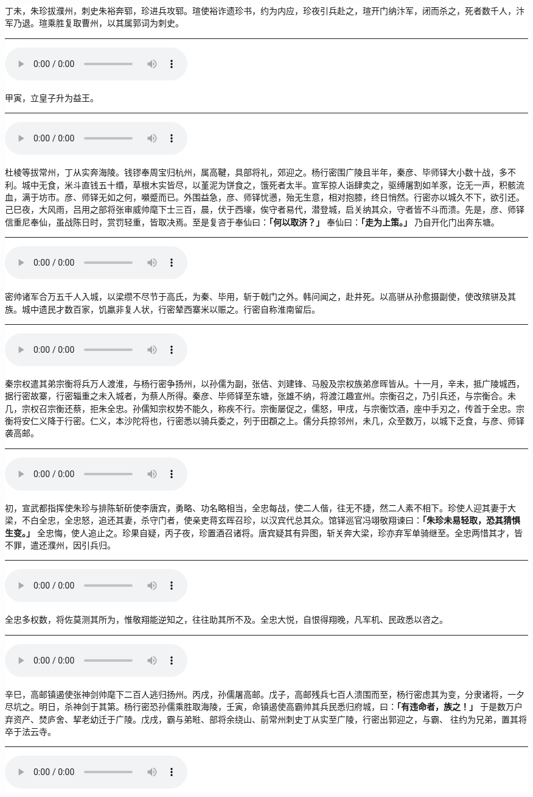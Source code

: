 丁未，朱珍拔濮州，刺史朱裕奔郓，珍进兵攻郓。瑄使裕诈遗珍书，约为内应，珍夜引兵赴之，瑄开门纳汴军，闭而杀之，死者数千人，汴军乃退。瑄乘胜复取曹州，以其属郭词为刺史。

---

![](assets/audios/257/49.mp3)

甲寅，立皇子升为益王。

---

![](assets/audios/257/50.mp3)

杜棱等拔常州，丁从实奔海陵。钱镠奉周宝归杭州，属高鞬，具部将礼，郊迎之。杨行密围广陵且半年，秦彦、毕师铎大小数十战，多不利。城中无食，米斗直钱五十缗，草根木实皆尽，以堇泥为饼食之，饿死者太半。宣军掠人诣肆卖之，驱缚屠割如羊豕，讫无一声，积骸流血，满于坊市。彦、师铎无如之何，嚬蹙而已。外围益急，彦、师铎忧懑，殆无生意，相对抱膝，终日悄然。行密亦以城久不下，欲引还。己巳夜，大风雨，吕用之部将张审威帅麾下士三百，晨，伏于西壕，俟守者易代，潜登城，启关纳其众，守者皆不斗而溃。先是，彦、师铎信重尼奉仙，虽战陈日时，赏罚轻重，皆取决焉。至是复咨于奉仙曰：__「何以取济？」__ 奉仙曰：__「走为上策。」__ 乃自开化门出奔东塘。

---

![](assets/audios/257/51.mp3)

密帅诸军合万五千人入城，以梁缵不尽节于高氏，为秦、毕用，斩于戟门之外。韩问闻之，赴井死。以高骈从孙愈摄副使，使改殡骈及其族。城中遗民才数百家，饥羸非复人状，行密辇西寨米以赈之。行密自称淮南留后。

---

![](assets/audios/257/52.mp3)

秦宗权遣其弟宗衡将兵万人渡淮，与杨行密争扬州，以孙儒为副，张佶、刘建锋、马殷及宗权族弟彦晖皆从。十一月，辛未，抵广陵城西，据行密故寨，行密辎重之未入城者，为蔡人所得。秦彦、毕师铎至东塘，张雄不纳，将渡江趣宣州。宗衡召之，乃引兵还，与宗衡合。未几，宗权召宗衡还蔡，拒朱全忠。孙儒知宗权势不能久，称疾不行。宗衡屡促之，儒怒，甲戌，与宗衡饮酒，座中手刃之，传首于全忠。宗衡将安仁义降于行密。仁义，本沙陀将也，行密悉以骑兵委之，列于田頵之上。儒分兵掠邻州，未几，众至数万，以城下乏食，与彦、师铎袭高邮。

---

![](assets/audios/257/53.mp3)

初，宣武都指挥使朱珍与排陈斩斫使李唐宾，勇略、功名略相当，全忠每战，使二人偕，往无不捷，然二人素不相下。珍使人迎其妻于大梁，不白全忠，全忠怒，追还其妻，杀守门者，使亲吏蒋玄晖召珍，以汉宾代总其众。馆铎巡官冯翊敬翔谏曰：__「朱珍未易轻取，恐其猜惧生变。」__ 全忠悔，使人追止之。珍果自疑，丙子夜，珍置酒召诸将。唐宾疑其有异图，斩关奔大梁，珍亦弃军单骑继至。全忠两惜其才，皆不罪，遣还濮州，因引兵归。

---

![](assets/audios/257/54.mp3)

全忠多权数，将佐莫测其所为，惟敬翔能逆知之，往往助其所不及。全忠大悦，自恨得翔晚，凡军机、民政悉以咨之。

---

![](assets/audios/257/55.mp3)

辛巳，高邮镇遏使张神剑帅麾下二百人逃归扬州。丙戌，孙儒屠高邮。戊子，高邮残兵七百人溃围而至，杨行密虑其为变，分隶诸将，一夕尽坑之。明日，杀神剑于其第。杨行密恐孙儒乘胜取海陵，壬寅，命镇遏使高霸帅其兵民悉归府城，曰：__「有违命者，族之！」__ 于是数万户弃资产、焚庐舍、挈老幼迁于广陵。戊戌，霸与弟暀、部将余绕山、前常州刺史丁从实至广陵，行密出郭迎之，与霸、 往约为兄弟，置其将卒于法云寺。

---

![](assets/audios/257/56.mp3)
